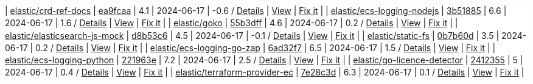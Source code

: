 | [elastic/crd-ref-docs](https://github.com/elastic/crd-ref-docs) | [ea9fcaa](https://github.com/elastic/crd-ref-docs/commit/ea9fcaa0230f2ca0f1549c79d70def5f75cd3aa2) | 4.1 | 2024-06-17 | -0.6 / [Details](https://ossf.github.io/scorecard-visualizer/#/projects/github.com/elastic/crd-ref-docs/compare/76b92fdc9febcc77aa44df8342c470b9bd9df9bd/ea9fcaa0230f2ca0f1549c79d70def5f75cd3aa2) | [View](https://ossf.github.io/scorecard-visualizer/#/projects/github.com/elastic/crd-ref-docs/commit/ea9fcaa0230f2ca0f1549c79d70def5f75cd3aa2) | [Fix it](https://app.stepsecurity.io/securerepo?repo=elastic/crd-ref-docs) |
| [elastic/ecs-logging-nodejs](https://github.com/elastic/ecs-logging-nodejs) | [3b51885](https://github.com/elastic/ecs-logging-nodejs/commit/3b51885ce04553452c66c34198a74a60be824288) | 6.6 | 2024-06-17 | 1.6 / [Details](https://ossf.github.io/scorecard-visualizer/#/projects/github.com/elastic/ecs-logging-nodejs/compare/08cbec44c00aaeed2f27871d1766e89ac3847520/3b51885ce04553452c66c34198a74a60be824288) | [View](https://ossf.github.io/scorecard-visualizer/#/projects/github.com/elastic/ecs-logging-nodejs/commit/3b51885ce04553452c66c34198a74a60be824288) | [Fix it](https://app.stepsecurity.io/securerepo?repo=elastic/ecs-logging-nodejs) |
| [elastic/goko](https://github.com/elastic/goko) | [55b3dff](https://github.com/elastic/goko/commit/55b3dff9c179eaa4d89d982926a89bfb969419cb) | 4.6 | 2024-06-17 | 0.2 / [Details](https://ossf.github.io/scorecard-visualizer/#/projects/github.com/elastic/goko/compare/55b3dff9c179eaa4d89d982926a89bfb969419cb/55b3dff9c179eaa4d89d982926a89bfb969419cb) | [View](https://ossf.github.io/scorecard-visualizer/#/projects/github.com/elastic/goko/commit/55b3dff9c179eaa4d89d982926a89bfb969419cb) | [Fix it](https://app.stepsecurity.io/securerepo?repo=elastic/goko) |
| [elastic/elasticsearch-js-mock](https://github.com/elastic/elasticsearch-js-mock) | [d8b53c6](https://github.com/elastic/elasticsearch-js-mock/commit/d8b53c656691073386d816165cdaa63336da36f4) | 4.5 | 2024-06-17 | -0.1 / [Details](https://ossf.github.io/scorecard-visualizer/#/projects/github.com/elastic/elasticsearch-js-mock/compare/d8b53c656691073386d816165cdaa63336da36f4/d8b53c656691073386d816165cdaa63336da36f4) | [View](https://ossf.github.io/scorecard-visualizer/#/projects/github.com/elastic/elasticsearch-js-mock/commit/d8b53c656691073386d816165cdaa63336da36f4) | [Fix it](https://app.stepsecurity.io/securerepo?repo=elastic/elasticsearch-js-mock) |
| [elastic/static-fs](https://github.com/elastic/static-fs) | [0b7b60d](https://github.com/elastic/static-fs/commit/0b7b60d725df2943187b4545cee80d3bdb60cc7a) | 3.5 | 2024-06-17 | 0.2 / [Details](https://ossf.github.io/scorecard-visualizer/#/projects/github.com/elastic/static-fs/compare/0b7b60d725df2943187b4545cee80d3bdb60cc7a/0b7b60d725df2943187b4545cee80d3bdb60cc7a) | [View](https://ossf.github.io/scorecard-visualizer/#/projects/github.com/elastic/static-fs/commit/0b7b60d725df2943187b4545cee80d3bdb60cc7a) | [Fix it](https://app.stepsecurity.io/securerepo?repo=elastic/static-fs) |
| [elastic/ecs-logging-go-zap](https://github.com/elastic/ecs-logging-go-zap) | [6ad32f7](https://github.com/elastic/ecs-logging-go-zap/commit/6ad32f79d54e4f2d325ac2018adad0fa106eec1f) | 6.5 | 2024-06-17 | 1.5 / [Details](https://ossf.github.io/scorecard-visualizer/#/projects/github.com/elastic/ecs-logging-go-zap/compare/012405c79b3408dbe124f16ea7b29770cd65d763/6ad32f79d54e4f2d325ac2018adad0fa106eec1f) | [View](https://ossf.github.io/scorecard-visualizer/#/projects/github.com/elastic/ecs-logging-go-zap/commit/6ad32f79d54e4f2d325ac2018adad0fa106eec1f) | [Fix it](https://app.stepsecurity.io/securerepo?repo=elastic/ecs-logging-go-zap) |
| [elastic/ecs-logging-python](https://github.com/elastic/ecs-logging-python) | [221963e](https://github.com/elastic/ecs-logging-python/commit/221963e8b324958881c873a9feac5b49746443ff) | 7.2 | 2024-06-17 | 2.5 / [Details](https://ossf.github.io/scorecard-visualizer/#/projects/github.com/elastic/ecs-logging-python/compare/1193b91cbd88ac0a834ec22208b7bca8cdc109b1/221963e8b324958881c873a9feac5b49746443ff) | [View](https://ossf.github.io/scorecard-visualizer/#/projects/github.com/elastic/ecs-logging-python/commit/221963e8b324958881c873a9feac5b49746443ff) | [Fix it](https://app.stepsecurity.io/securerepo?repo=elastic/ecs-logging-python) |
| [elastic/go-licence-detector](https://github.com/elastic/go-licence-detector) | [2412355](https://github.com/elastic/go-licence-detector/commit/24123558382842062e94a15cfb958f3169235e96) | 5 | 2024-06-17 | 0.4 / [Details](https://ossf.github.io/scorecard-visualizer/#/projects/github.com/elastic/go-licence-detector/compare/d99858a4fe4e28f601cd8963c14a9584d0145747/24123558382842062e94a15cfb958f3169235e96) | [View](https://ossf.github.io/scorecard-visualizer/#/projects/github.com/elastic/go-licence-detector/commit/24123558382842062e94a15cfb958f3169235e96) | [Fix it](https://app.stepsecurity.io/securerepo?repo=elastic/go-licence-detector) |
| [elastic/terraform-provider-ec](https://github.com/elastic/terraform-provider-ec) | [7e28c3d](https://github.com/elastic/terraform-provider-ec/commit/7e28c3d744c24d33a3985053ce37be0b7f77ae63) | 6.3 | 2024-06-17 | 0.1 / [Details](https://ossf.github.io/scorecard-visualizer/#/projects/github.com/elastic/terraform-provider-ec/compare/1673cc19651c44e203b39f1b507ca83c12983de2/7e28c3d744c24d33a3985053ce37be0b7f77ae63) | [View](https://ossf.github.io/scorecard-visualizer/#/projects/github.com/elastic/terraform-provider-ec/commit/7e28c3d744c24d33a3985053ce37be0b7f77ae63) | [Fix it](https://app.stepsecurity.io/securerepo?repo=elastic/terraform-provider-ec) |